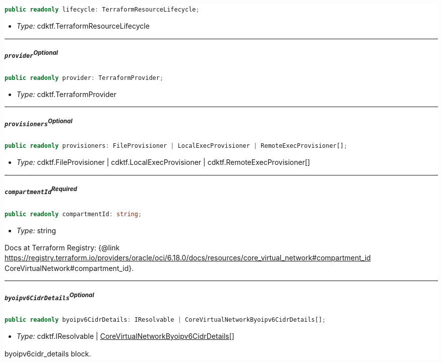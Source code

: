```typescript
public readonly lifecycle: TerraformResourceLifecycle;
```

- *Type:* cdktf.TerraformResourceLifecycle

---

##### `provider`<sup>Optional</sup> <a name="provider" id="rhizo-co-terraform-provider-oci.coreVirtualNetwork.CoreVirtualNetworkConfig.property.provider"></a>

```typescript
public readonly provider: TerraformProvider;
```

- *Type:* cdktf.TerraformProvider

---

##### `provisioners`<sup>Optional</sup> <a name="provisioners" id="rhizo-co-terraform-provider-oci.coreVirtualNetwork.CoreVirtualNetworkConfig.property.provisioners"></a>

```typescript
public readonly provisioners: FileProvisioner | LocalExecProvisioner | RemoteExecProvisioner[];
```

- *Type:* cdktf.FileProvisioner | cdktf.LocalExecProvisioner | cdktf.RemoteExecProvisioner[]

---

##### `compartmentId`<sup>Required</sup> <a name="compartmentId" id="rhizo-co-terraform-provider-oci.coreVirtualNetwork.CoreVirtualNetworkConfig.property.compartmentId"></a>

```typescript
public readonly compartmentId: string;
```

- *Type:* string

Docs at Terraform Registry: {@link https://registry.terraform.io/providers/oracle/oci/6.18.0/docs/resources/core_virtual_network#compartment_id CoreVirtualNetwork#compartment_id}.

---

##### `byoipv6CidrDetails`<sup>Optional</sup> <a name="byoipv6CidrDetails" id="rhizo-co-terraform-provider-oci.coreVirtualNetwork.CoreVirtualNetworkConfig.property.byoipv6CidrDetails"></a>

```typescript
public readonly byoipv6CidrDetails: IResolvable | CoreVirtualNetworkByoipv6CidrDetails[];
```

- *Type:* cdktf.IResolvable | <a href="#rhizo-co-terraform-provider-oci.coreVirtualNetwork.CoreVirtualNetworkByoipv6CidrDetails">CoreVirtualNetworkByoipv6CidrDetails</a>[]

byoipv6cidr_details block.
